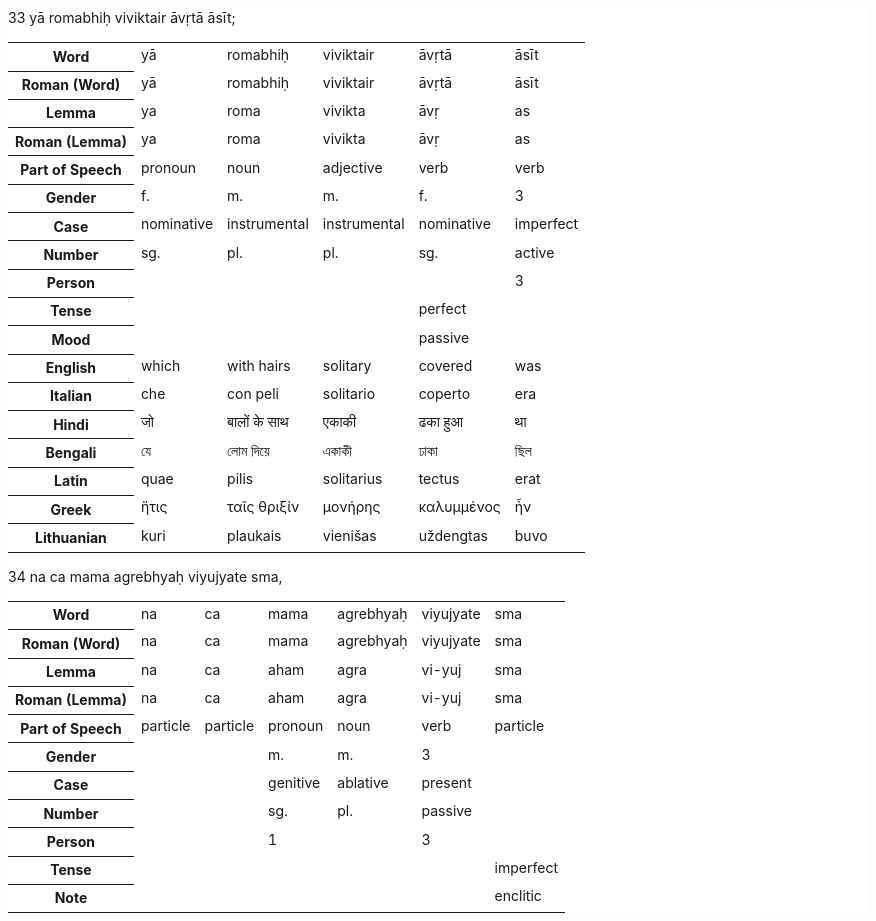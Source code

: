 33 yā romabhiḥ viviktair āvṛtā āsīt;

<table>
<tr><th>Word</th><td>yā</td><td>romabhiḥ</td><td>viviktair</td><td>āvṛtā</td><td>āsīt</td></tr>
<tr><th>Roman (Word)</th><td>yā</td><td>romabhiḥ</td><td>viviktair</td><td>āvṛtā</td><td>āsīt</td></tr>
<tr><th>Lemma</th><td>ya</td><td>roma</td><td>vivikta</td><td>āvṛ</td><td>as</td></tr>
<tr><th>Roman (Lemma)</th><td>ya</td><td>roma</td><td>vivikta</td><td>āvṛ</td><td>as</td></tr>
<tr><th>Part of Speech</th><td>pronoun</td><td>noun</td><td>adjective</td><td>verb</td><td>verb</td></tr>
<tr><th>Gender</th><td>f.</td><td>m.</td><td>m.</td><td>f.</td><td>3</td></tr>
<tr><th>Case</th><td>nominative</td><td>instrumental</td><td>instrumental</td><td>nominative</td><td>imperfect</td></tr>
<tr><th>Number</th><td>sg.</td><td>pl.</td><td>pl.</td><td>sg.</td><td>active</td></tr>
<tr><th>Person</th><td></td><td></td><td></td><td></td><td>3</td></tr>
<tr><th>Tense</th><td></td><td></td><td></td><td>perfect</td><td></td></tr>
<tr><th>Mood</th><td></td><td></td><td></td><td>passive</td><td></td></tr>
<tr><th>English</th><td>which</td><td>with hairs</td><td>solitary</td><td>covered</td><td>was</td></tr>
<tr><th>Italian</th><td>che</td><td>con peli</td><td>solitario</td><td>coperto</td><td>era</td></tr>
<tr><th>Hindi</th><td>जो</td><td>बालों के साथ</td><td>एकाकी</td><td>ढका हुआ</td><td>था</td></tr>
<tr><th>Bengali</th><td>যে</td><td>লোম দিয়ে</td><td>একাকী</td><td>ঢাকা</td><td>ছিল</td></tr>
<tr><th>Latin</th><td>quae</td><td>pilis</td><td>solitarius</td><td>tectus</td><td>erat</td></tr>
<tr><th>Greek</th><td>ἥτις</td><td>ταῖς θριξίν</td><td>μονήρης</td><td>καλυμμένος</td><td>ἦν</td></tr>
<tr><th>Lithuanian</th><td>kuri</td><td>plaukais</td><td>vienišas</td><td>uždengtas</td><td>buvo</td></tr>
</table>

34 na ca mama agrebhyaḥ viyujyate sma,

<table>
<tr><th>Word</th><td>na</td><td>ca</td><td>mama</td><td>agrebhyaḥ</td><td>viyujyate</td><td>sma</td></tr>
<tr><th>Roman (Word)</th><td>na</td><td>ca</td><td>mama</td><td>agrebhyaḥ</td><td>viyujyate</td><td>sma</td></tr>
<tr><th>Lemma</th><td>na</td><td>ca</td><td>aham</td><td>agra</td><td>vi-yuj</td><td>sma</td></tr>
<tr><th>Roman (Lemma)</th><td>na</td><td>ca</td><td>aham</td><td>agra</td><td>vi-yuj</td><td>sma</td></tr>
<tr><th>Part of Speech</th><td>particle</td><td>particle</td><td>pronoun</td><td>noun</td><td>verb</td><td>particle</td></tr>
<tr><th>Gender</th><td></td><td></td><td>m.</td><td>m.</td><td>3</td><td></td></tr>
<tr><th>Case</th><td></td><td></td><td>genitive</td><td>ablative</td><td>present</td><td></td></tr>
<tr><th>Number</th><td></td><td></td><td>sg.</td><td>pl.</td><td>passive</td><td></td></tr>
<tr><th>Person</th><td></td><td></td><td>1</td><td></td><td>3</td><td></td></tr>
<tr><th>Tense</th><td></td><td></td><td></td><td></td><td></td><td>imperfect</td></tr>
<tr><th>Note</th><td></td><td></td><td></td><td></td><td></td><td>enclitic</td></tr>
